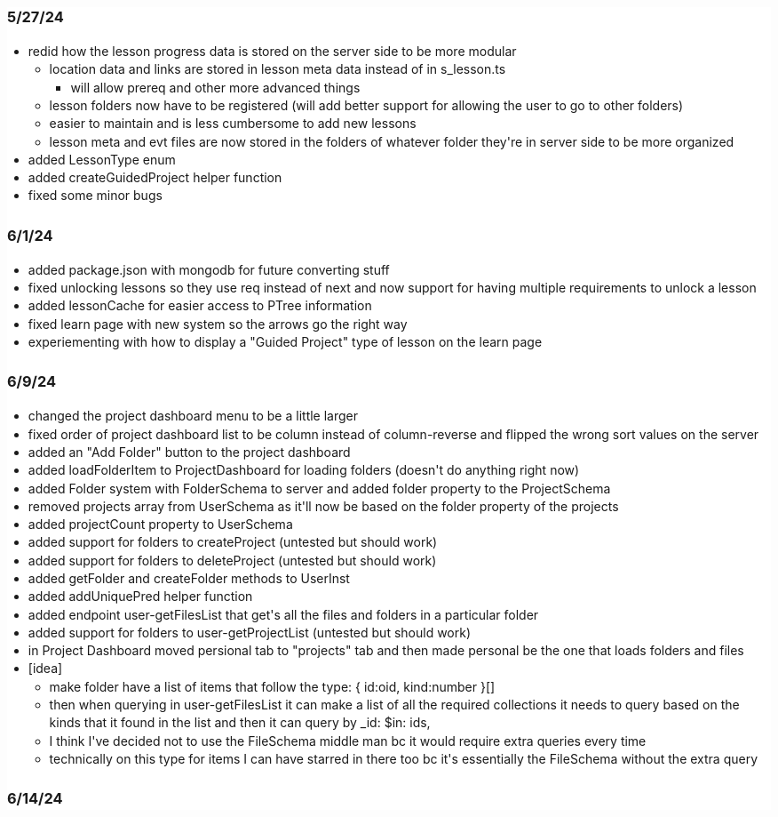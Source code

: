 ### 5/27/24
- redid how the lesson progress data is stored on the server side to be more modular
    - location data and links are stored in lesson meta data instead of in s_lesson.ts
        - will allow prereq and other more advanced things
    - lesson folders now have to be registered (will add better support for allowing the user to go to other folders)
    - easier to maintain and is less cumbersome to add new lessons
    - lesson meta and evt files are now stored in the folders of whatever folder they're in server side to be more organized
- added LessonType enum
- added createGuidedProject helper function
- fixed some minor bugs

### 6/1/24
- added package.json with mongodb for future converting stuff
- fixed unlocking lessons so they use req instead of next and now support for having multiple requirements to unlock a lesson
- added lessonCache for easier access to PTree information
- fixed learn page with new system so the arrows go the right way
- experiementing with how to display a "Guided Project" type of lesson on the learn page



### 6/9/24
- changed the project dashboard menu to be a little larger
- fixed order of project dashboard list to be column instead of column-reverse and flipped the wrong sort values on the server
- added an "Add Folder" button to the project dashboard
- added loadFolderItem to ProjectDashboard for loading folders (doesn't do anything right now)
- added Folder system with FolderSchema to server and added folder property to the ProjectSchema
- removed projects array from UserSchema as it'll now be based on the folder property of the projects
- added projectCount property to UserSchema
- added support for folders to createProject (untested but should work)
- added support for folders to deleteProject (untested but should work)
- added getFolder and createFolder methods to UserInst
- added addUniquePred helper function
- added endpoint user-getFilesList that get's all the files and folders in a particular folder
- added support for folders to user-getProjectList (untested but should work)
- in Project Dashboard moved persional tab to "projects" tab and then made personal be the one that loads folders and files
- [idea]
    - make folder have a list of items that follow the type: { id:oid, kind:number }[]
    - then when querying in user-getFilesList it can make a list of all the required collections it needs to query based on the kinds that it found in the list and then it can query by _id: $in: ids,
    - I think I've decided not to use the FileSchema middle man bc it would require extra queries every time
    - technically on this type for items I can have starred in there too bc it's essentially the FileSchema without the extra query

### 6/14/24
